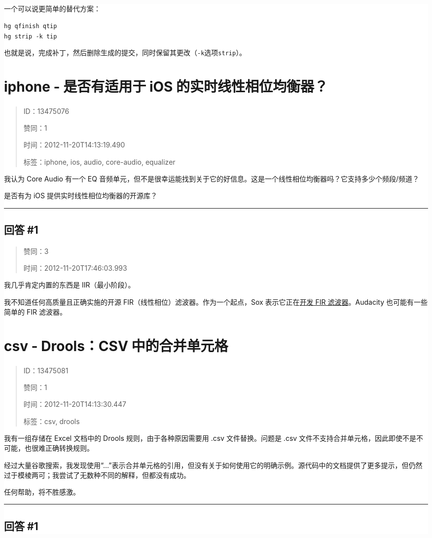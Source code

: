 一个可以说更简单的替代方案：

```
hg qfinish qtip
hg strip -k tip 
```

也就是说，完成补丁，然后删除生成的提交，同时保留其更改（`-k`选项`strip`）。

# iphone - 是否有适用于 iOS 的实时线性相位均衡器？

> ID：13475076
> 
> 赞同：1
> 
> 时间：2012-11-20T14:13:19.490
> 
> 标签：iphone, ios, audio, core-audio, equalizer

我认为 Core Audio 有一个 EQ 音频单元，但不是很幸运能找到关于它的好信息。这是一个线性相位均衡器吗？它支持多少个频段/频道？

是否有为 iOS 提供实时线性相位均衡器的开源库？

* * *

## 回答 #1

> 赞同：3
> 
> 时间：2012-11-20T17:46:03.993

我几乎肯定内置的东西是 IIR（最小阶段）。

我不知道任何高质量且正确实施的开源 FIR（线性相位）滤波器。作为一个起点，Sox 表示它正在[开发 FIR 滤波器](http://sox.sourceforge.net/Docs/Features)。Audacity 也可能有一些简单的 FIR 滤波器。

# csv - Drools：CSV 中的合并单元格

> ID：13475081
> 
> 赞同：1
> 
> 时间：2012-11-20T14:13:30.447
> 
> 标签：csv, drools

我有一组存储在 Excel 文档中的 Drools 规则，由于各种原因需要用 .csv 文件替换。问题是 .csv 文件不支持合并单元格，因此即使不是不可能，也很难正确转换规则。

经过大量谷歌搜索，我发现使用“...”表示合并单元格的引用，但没有关于如何使用它的明确示例。源代码中的文档提供了更多提示，但仍然过于模棱两可；我尝试了无数种不同的解释，但都没有成功。

任何帮助，将不胜感激。

* * *

## 回答 #1
